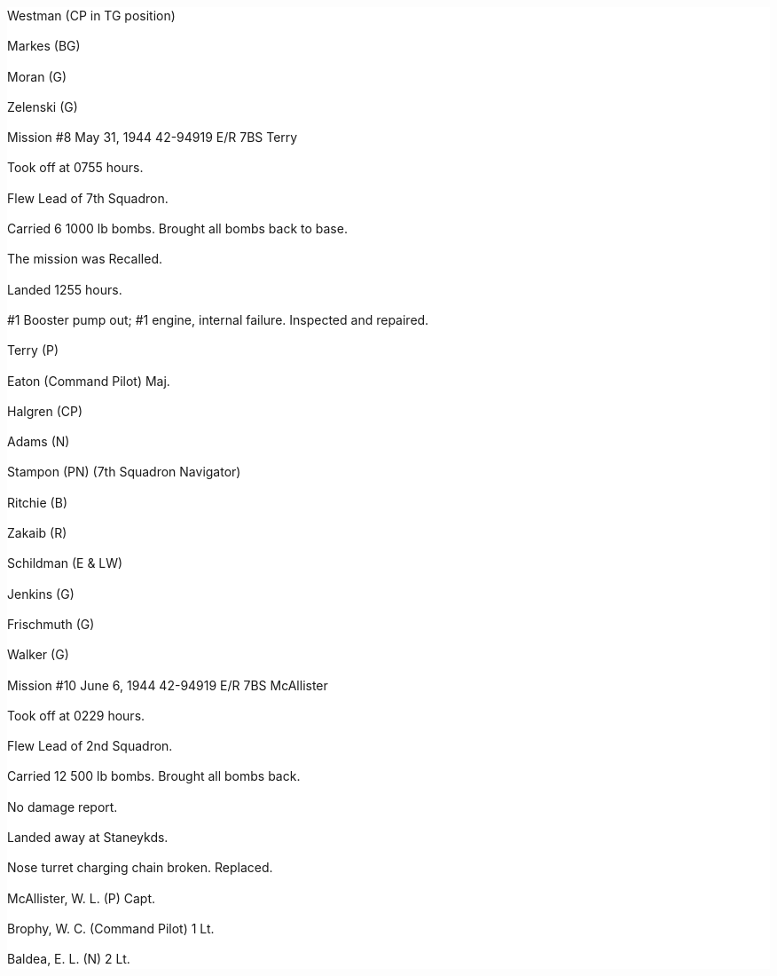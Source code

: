 Westman (CP in TG position)

Markes (BG)

Moran (G)

Zelenski (G)

Mission #8 May 31, 1944 42-94919 E/R 7BS Terry

Took off at 0755 hours.

Flew Lead of 7th Squadron.

Carried 6 1000 lb bombs. Brought all bombs back to base.

The mission was Recalled.

Landed 1255 hours.

#1 Booster pump out; #1 engine, internal failure. Inspected
and repaired.

Terry (P)

Eaton (Command Pilot) Maj.

Halgren (CP)

Adams (N)

Stampon (PN) (7th Squadron Navigator)

Ritchie (B)

Zakaib (R)

Schildman (E \& LW)

Jenkins (G)

Frischmuth (G)

Walker (G)

Mission #10 June 6, 1944 42-94919 E/R 7BS McAllister

Took off at 0229 hours.

Flew Lead of 2nd Squadron.

Carried 12 500 lb bombs. Brought all bombs back.

No damage report.

Landed away at Staneykds.

Nose turret charging chain broken. Replaced.

McAllister, W. L. (P)  Capt.

Brophy, W. C. (Command Pilot)  1 Lt.

Baldea, E. L. (N)  2
Lt.
